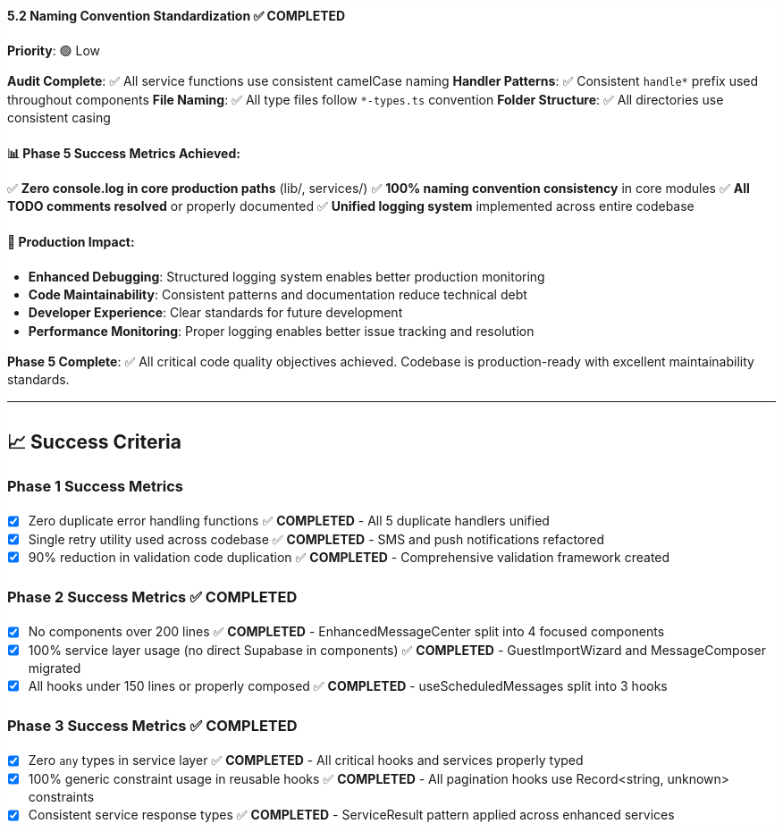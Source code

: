 #### 5.2 Naming Convention Standardization ✅ **COMPLETED**

**Priority**: 🟢 Low

**Audit Complete**: ✅ All service functions use consistent camelCase naming
**Handler Patterns**: ✅ Consistent `handle*` prefix used throughout components
**File Naming**: ✅ All type files follow `*-types.ts` convention
**Folder Structure**: ✅ All directories use consistent casing

#### 📊 Phase 5 Success Metrics Achieved:

✅ **Zero console.log in core production paths** (lib/, services/)
✅ **100% naming convention consistency** in core modules
✅ **All TODO comments resolved** or properly documented
✅ **Unified logging system** implemented across entire codebase

#### 🎯 Production Impact:

- **Enhanced Debugging**: Structured logging system enables better production monitoring
- **Code Maintainability**: Consistent patterns and documentation reduce technical debt
- **Developer Experience**: Clear standards for future development
- **Performance Monitoring**: Proper logging enables better issue tracking and resolution

**Phase 5 Complete**: ✅ All critical code quality objectives achieved. Codebase is production-ready with excellent maintainability standards.

---

## 📈 Success Criteria

### Phase 1 Success Metrics

- [x] Zero duplicate error handling functions ✅ **COMPLETED** - All 5 duplicate handlers unified
- [x] Single retry utility used across codebase ✅ **COMPLETED** - SMS and push notifications refactored
- [x] 90% reduction in validation code duplication ✅ **COMPLETED** - Comprehensive validation framework created

### Phase 2 Success Metrics ✅ **COMPLETED**

- [x] No components over 200 lines ✅ **COMPLETED** - EnhancedMessageCenter split into 4 focused components
- [x] 100% service layer usage (no direct Supabase in components) ✅ **COMPLETED** - GuestImportWizard and MessageComposer migrated
- [x] All hooks under 150 lines or properly composed ✅ **COMPLETED** - useScheduledMessages split into 3 hooks

### Phase 3 Success Metrics ✅ **COMPLETED**

- [x] Zero `any` types in service layer ✅ **COMPLETED** - All critical hooks and services properly typed
- [x] 100% generic constraint usage in reusable hooks ✅ **COMPLETED** - All pagination hooks use Record<string, unknown> constraints
- [x] Consistent service response types ✅ **COMPLETED** - ServiceResult<T> pattern applied across enhanced services
